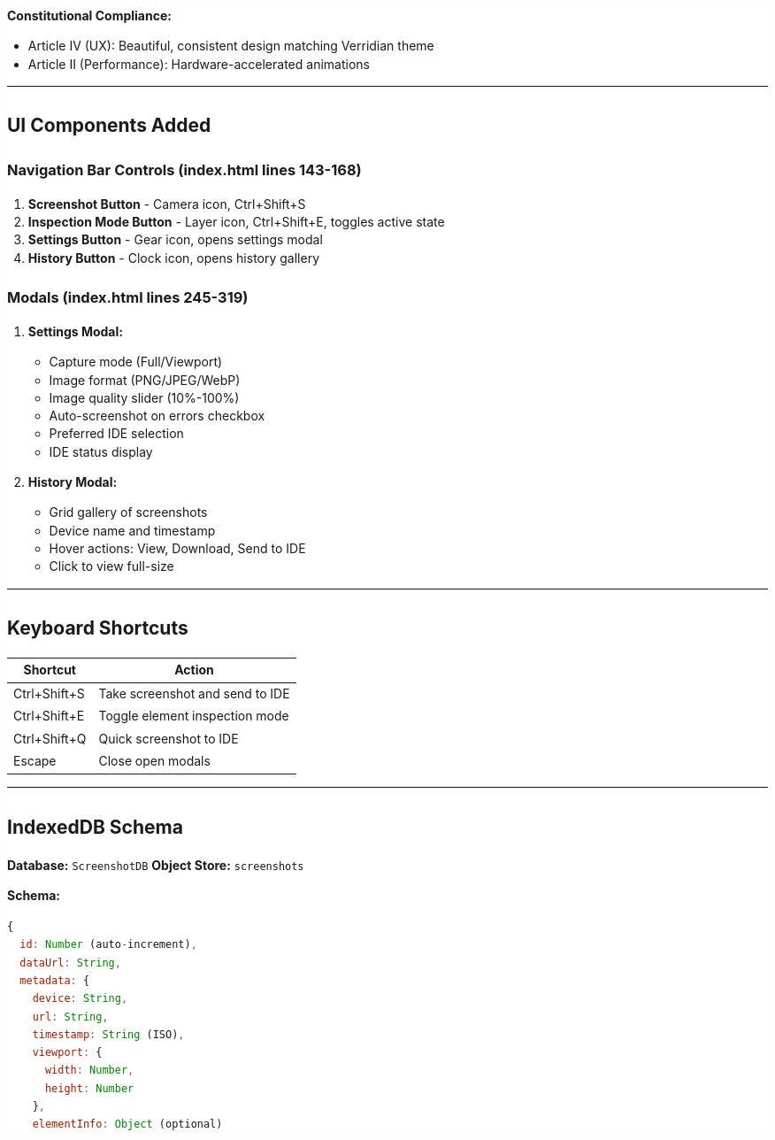 **Constitutional Compliance:**
- Article IV (UX): Beautiful, consistent design matching Verridian theme
- Article II (Performance): Hardware-accelerated animations

---

## UI Components Added

### Navigation Bar Controls (index.html lines 143-168)
1. **Screenshot Button** - Camera icon, Ctrl+Shift+S
2. **Inspection Mode Button** - Layer icon, Ctrl+Shift+E, toggles active state
3. **Settings Button** - Gear icon, opens settings modal
4. **History Button** - Clock icon, opens history gallery

### Modals (index.html lines 245-319)
1. **Settings Modal:**
   - Capture mode (Full/Viewport)
   - Image format (PNG/JPEG/WebP)
   - Image quality slider (10%-100%)
   - Auto-screenshot on errors checkbox
   - Preferred IDE selection
   - IDE status display

2. **History Modal:**
   - Grid gallery of screenshots
   - Device name and timestamp
   - Hover actions: View, Download, Send to IDE
   - Click to view full-size

---

## Keyboard Shortcuts

| Shortcut | Action |
|----------|--------|
| Ctrl+Shift+S | Take screenshot and send to IDE |
| Ctrl+Shift+E | Toggle element inspection mode |
| Ctrl+Shift+Q | Quick screenshot to IDE |
| Escape | Close open modals |

---

## IndexedDB Schema

**Database:** `ScreenshotDB`
**Object Store:** `screenshots`

**Schema:**
```javascript
{
  id: Number (auto-increment),
  dataUrl: String,
  metadata: {
    device: String,
    url: String,
    timestamp: String (ISO),
    viewport: {
      width: Number,
      height: Number
    },
    elementInfo: Object (optional)
```